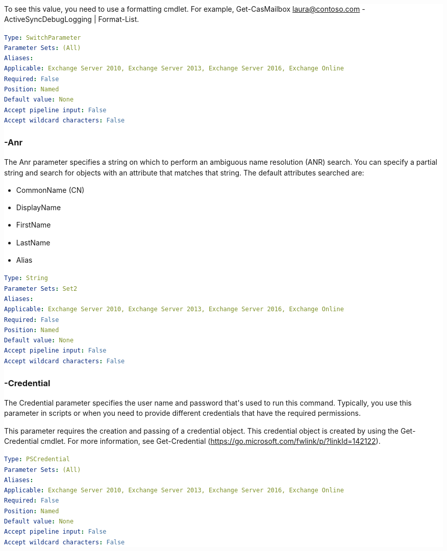 To see this value, you need to use a formatting cmdlet. For example, Get-CasMailbox laura@contoso.com -ActiveSyncDebugLogging | Format-List.

```yaml
Type: SwitchParameter
Parameter Sets: (All)
Aliases:
Applicable: Exchange Server 2010, Exchange Server 2013, Exchange Server 2016, Exchange Online
Required: False
Position: Named
Default value: None
Accept pipeline input: False
Accept wildcard characters: False
```

### -Anr
The Anr parameter specifies a string on which to perform an ambiguous name resolution (ANR) search. You can specify a partial string and search for objects with an attribute that matches that string. The default attributes searched are:

- CommonName (CN)

- DisplayName

- FirstName

- LastName

- Alias

```yaml
Type: String
Parameter Sets: Set2
Aliases:
Applicable: Exchange Server 2010, Exchange Server 2013, Exchange Server 2016, Exchange Online
Required: False
Position: Named
Default value: None
Accept pipeline input: False
Accept wildcard characters: False
```

### -Credential
The Credential parameter specifies the user name and password that's used to run this command. Typically, you use this parameter in scripts or when you need to provide different credentials that have the required permissions.

This parameter requires the creation and passing of a credential object. This credential object is created by using the Get-Credential cmdlet. For more information, see Get-Credential (https://go.microsoft.com/fwlink/p/?linkId=142122).

```yaml
Type: PSCredential
Parameter Sets: (All)
Aliases:
Applicable: Exchange Server 2010, Exchange Server 2013, Exchange Server 2016, Exchange Online
Required: False
Position: Named
Default value: None
Accept pipeline input: False
Accept wildcard characters: False
```
